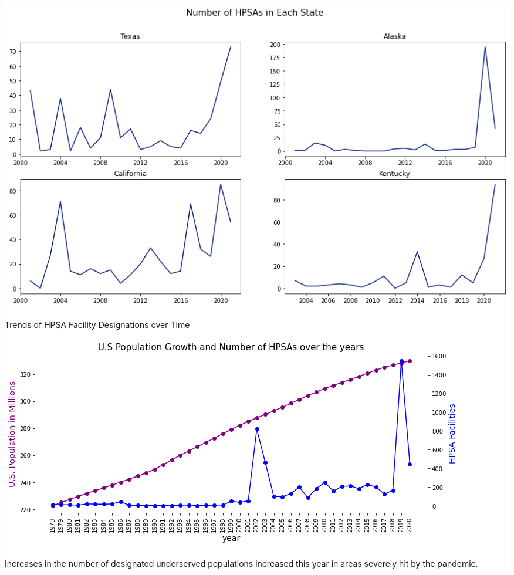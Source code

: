 ![](images/Figure13_states.png)

Trends of HPSA Facility Designations over Time

![](images/Figure14_comparison_population.png)

Increases in the number of designated underserved populations increased this year in areas severely hit by the pandemic.  
